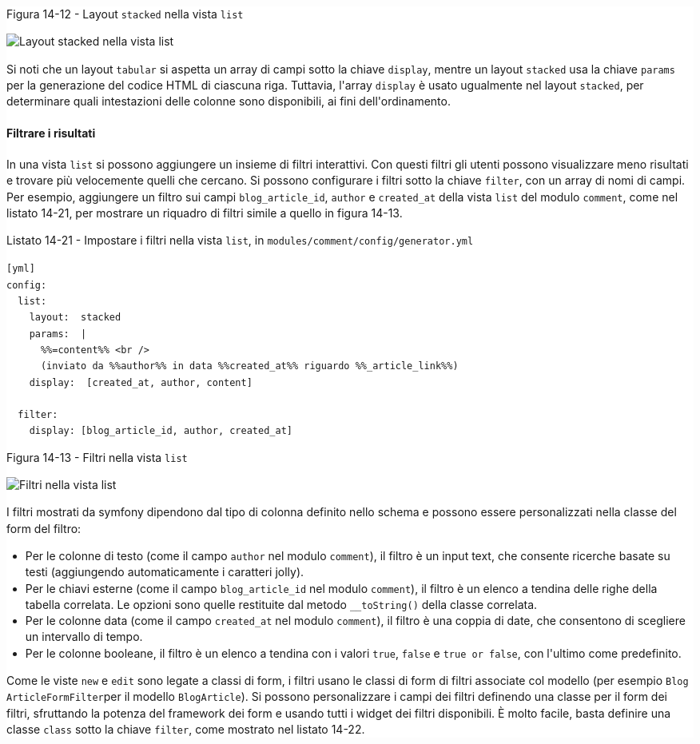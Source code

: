 Figura 14-12 - Layout `stacked` nella vista `list`

![Layout stacked nella vista list](http://www.symfony-project.org/images/book/1_4/F1412.png "Layout stacked nella vista list")

Si noti che un layout `tabular` si aspetta un array di campi sotto la chiave `display`,
mentre un layout `stacked` usa la chiave `params` per la generazione del codice HTML di
ciascuna riga. Tuttavia, l'array `display` è usato ugualmente nel layout `stacked`, per
determinare quali intestazioni delle colonne sono disponibili, ai fini dell'ordinamento.

#### Filtrare i risultati

In una vista `list` si possono aggiungere un insieme di filtri interattivi. Con questi
filtri gli utenti possono visualizzare meno risultati e trovare più velocemente quelli
che cercano. Si possono configurare i filtri sotto la chiave `filter`, con un array di
nomi di campi. Per esempio, aggiungere un filtro sui campi `blog_article_id`, `author` e
`created_at` della vista `list` del modulo `comment`, come nel listato 14-21, per mostrare
un riquadro di filtri simile a quello in figura 14-13.

Listato 14-21 - Impostare i filtri nella vista `list`, in `modules/comment/config/generator.yml`

    [yml]
    config:
      list:
        layout:  stacked
        params:  |
          %%=content%% <br />
          (inviato da %%author%% in data %%created_at%% riguardo %%_article_link%%)
        display:  [created_at, author, content]

      filter:
        display: [blog_article_id, author, created_at]

Figura 14-13 - Filtri nella vista `list`

![Filtri nella vista list](http://www.symfony-project.org/images/book/1_4/F1413.png "Filtri nella vista list")

I filtri mostrati da symfony dipendono dal tipo di colonna definito nello schema e possono
essere personalizzati nella classe del form del filtro:

  * Per le colonne di testo (come il campo `author` nel modulo `comment`), il filtro è un input text, che consente ricerche basate su testi (aggiungendo automaticamente i caratteri jolly).
  * Per le chiavi esterne (come il campo `blog_article_id` nel modulo `comment`), il filtro è un elenco a tendina delle righe della tabella correlata. Le opzioni sono quelle restituite dal metodo `__toString()` della classe correlata.
  * Per le colonne data (come il campo `created_at` nel modulo `comment`), il filtro è una coppia di date, che consentono di scegliere un intervallo di tempo.
  * Per le colonne booleane, il filtro è un elenco a tendina con i valori `true`, `false` e `true or false`, con l'ultimo come predefinito.

Come le viste `new` e `edit` sono legate a classi di form, i filtri usano le classi di
form di filtri associate col modello (per esempio `BlogArticleFormFilter`per il modello
`BlogArticle`). Si possono personalizzare i campi dei filtri definendo una classe per il
form dei filtri, sfruttando la potenza del framework dei form e usando tutti i widget dei
filtri disponibili. È molto facile, basta definire una classe `class` sotto la chiave
`filter`, come mostrato nel listato 14-22.
